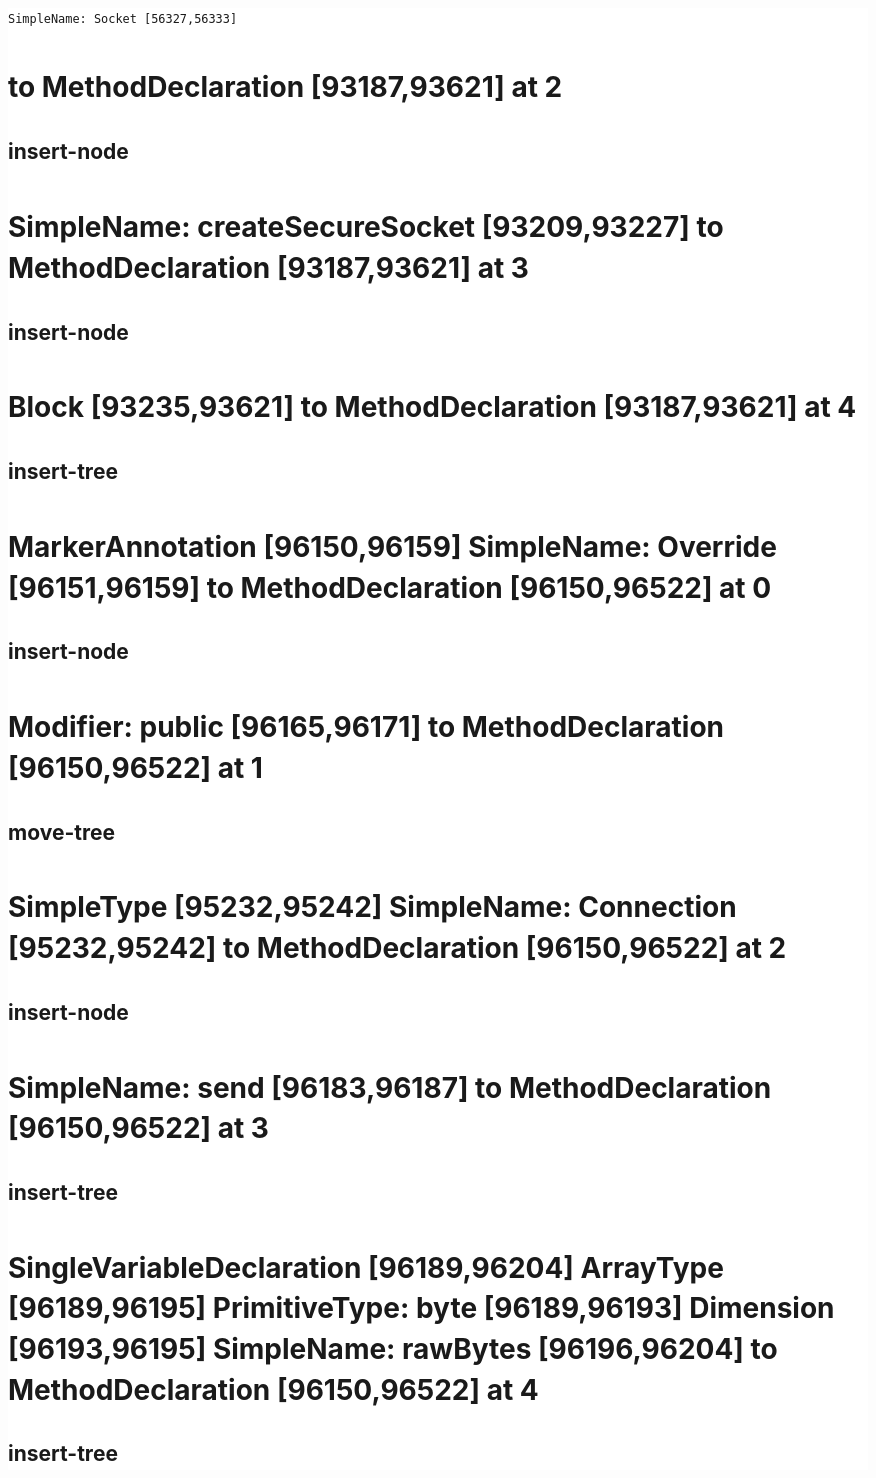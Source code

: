     SimpleName: Socket [56327,56333]
to
MethodDeclaration [93187,93621]
at 2
===
insert-node
---
SimpleName: createSecureSocket [93209,93227]
to
MethodDeclaration [93187,93621]
at 3
===
insert-node
---
Block [93235,93621]
to
MethodDeclaration [93187,93621]
at 4
===
insert-tree
---
MarkerAnnotation [96150,96159]
    SimpleName: Override [96151,96159]
to
MethodDeclaration [96150,96522]
at 0
===
insert-node
---
Modifier: public [96165,96171]
to
MethodDeclaration [96150,96522]
at 1
===
move-tree
---
SimpleType [95232,95242]
    SimpleName: Connection [95232,95242]
to
MethodDeclaration [96150,96522]
at 2
===
insert-node
---
SimpleName: send [96183,96187]
to
MethodDeclaration [96150,96522]
at 3
===
insert-tree
---
SingleVariableDeclaration [96189,96204]
    ArrayType [96189,96195]
        PrimitiveType: byte [96189,96193]
        Dimension [96193,96195]
    SimpleName: rawBytes [96196,96204]
to
MethodDeclaration [96150,96522]
at 4
===
insert-tree
---